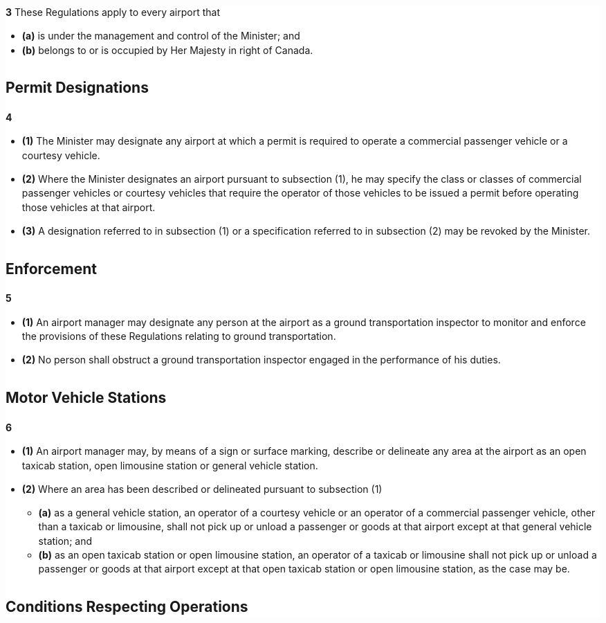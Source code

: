 
**3** These Regulations apply to every airport that
- **(a)** is under the management and control of the Minister; and
- **(b)** belongs to or is occupied by Her Majesty in right of Canada.




## Permit Designations


**4** 

- **(1)** The Minister may designate any airport at which a permit is required to operate a commercial passenger vehicle or a courtesy vehicle.

- **(2)** Where the Minister designates an airport pursuant to subsection (1), he may specify the class or classes of commercial passenger vehicles or courtesy vehicles that require the operator of those vehicles to be issued a permit before operating those vehicles at that airport.

- **(3)** A designation referred to in subsection (1) or a specification referred to in subsection (2) may be revoked by the Minister.




## Enforcement


**5** 

- **(1)** An airport manager may designate any person at the airport as a ground transportation inspector to monitor and enforce the provisions of these Regulations relating to ground transportation.

- **(2)** No person shall obstruct a ground transportation inspector engaged in the performance of his duties.




## Motor Vehicle Stations


**6** 

- **(1)** An airport manager may, by means of a sign or surface marking, describe or delineate any area at the airport as an open taxicab station, open limousine station or general vehicle station.

- **(2)** Where an area has been described or delineated pursuant to subsection (1)
	- **(a)** as a general vehicle station, an operator of a courtesy vehicle or an operator of a commercial passenger vehicle, other than a taxicab or limousine, shall not pick up or unload a passenger or goods at that airport except at that general vehicle station; and
	- **(b)** as an open taxicab station or open limousine station, an operator of a taxicab or limousine shall not pick up or unload a passenger or goods at that airport except at that open taxicab station or open limousine station, as the case may be.




## Conditions Respecting Operations
